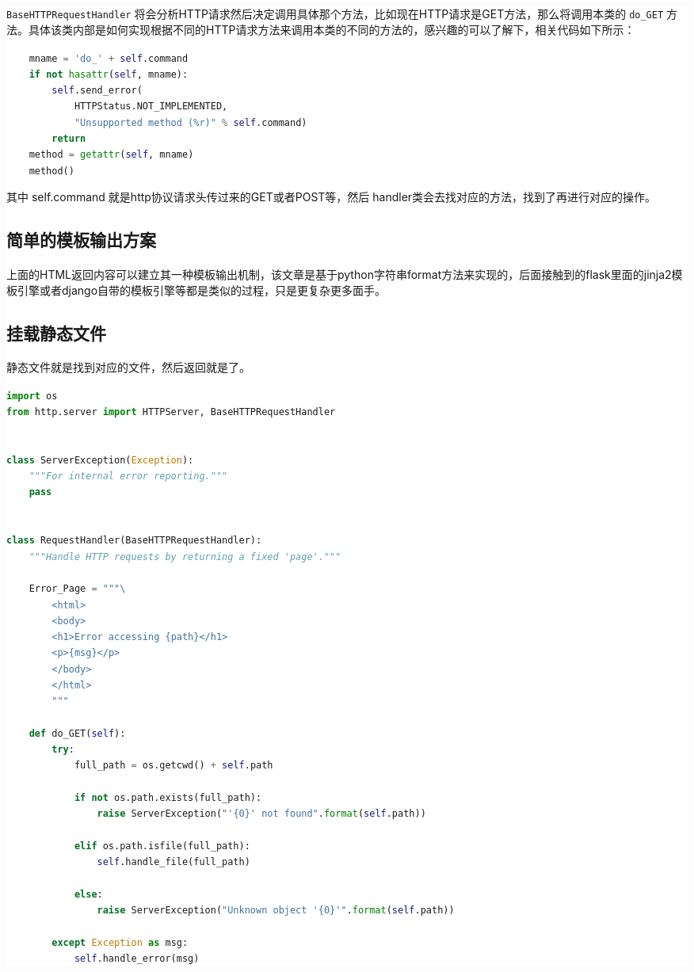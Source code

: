 `BaseHTTPRequestHandler` 将会分析HTTP请求然后决定调用具体那个方法，比如现在HTTP请求是GET方法，那么将调用本类的 `do_GET` 方法。具体该类内部是如何实现根据不同的HTTP请求方法来调用本类的不同的方法的，感兴趣的可以了解下，相关代码如下所示： 

```python
    mname = 'do_' + self.command
    if not hasattr(self, mname):
        self.send_error(
            HTTPStatus.NOT_IMPLEMENTED,
            "Unsupported method (%r)" % self.command)
        return
    method = getattr(self, mname)
    method()
```

其中 self.command 就是http协议请求头传过来的GET或者POST等，然后 handler类会去找对应的方法，找到了再进行对应的操作。





## 简单的模板输出方案

上面的HTML返回内容可以建立其一种模板输出机制，该文章是基于python字符串format方法来实现的，后面接触到的flask里面的jinja2模板引擎或者django自带的模板引擎等都是类似的过程，只是更复杂更多面手。



## 挂载静态文件

静态文件就是找到对应的文件，然后返回就是了。

```python
import os
from http.server import HTTPServer, BaseHTTPRequestHandler


class ServerException(Exception):
    """For internal error reporting."""
    pass


class RequestHandler(BaseHTTPRequestHandler):
    """Handle HTTP requests by returning a fixed 'page'."""

    Error_Page = """\
        <html>
        <body>
        <h1>Error accessing {path}</h1>
        <p>{msg}</p>
        </body>
        </html>
        """

    def do_GET(self):
        try:
            full_path = os.getcwd() + self.path

            if not os.path.exists(full_path):
                raise ServerException("'{0}' not found".format(self.path))

            elif os.path.isfile(full_path):
                self.handle_file(full_path)

            else:
                raise ServerException("Unknown object '{0}'".format(self.path))

        except Exception as msg:
            self.handle_error(msg)
```